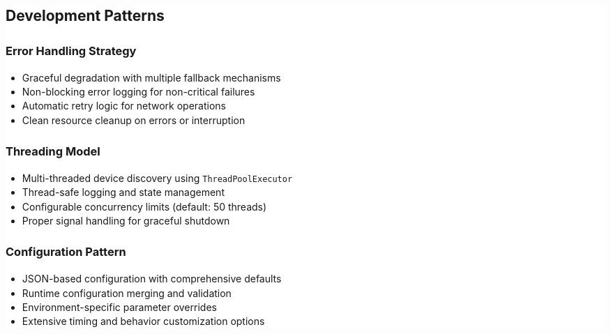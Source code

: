 ## Development Patterns

### Error Handling Strategy
- Graceful degradation with multiple fallback mechanisms
- Non-blocking error logging for non-critical failures
- Automatic retry logic for network operations
- Clean resource cleanup on errors or interruption

### Threading Model
- Multi-threaded device discovery using `ThreadPoolExecutor`
- Thread-safe logging and state management  
- Configurable concurrency limits (default: 50 threads)
- Proper signal handling for graceful shutdown

### Configuration Pattern
- JSON-based configuration with comprehensive defaults
- Runtime configuration merging and validation
- Environment-specific parameter overrides
- Extensive timing and behavior customization options